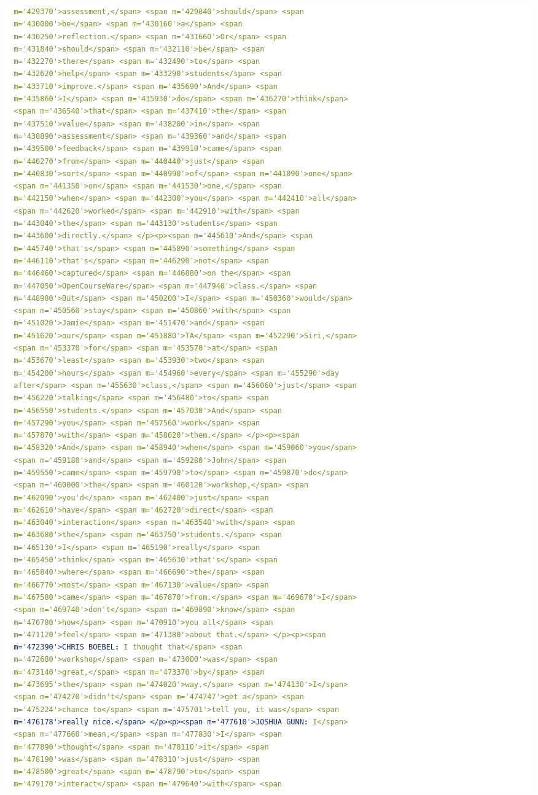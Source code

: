 ```yaml
  m='429370'>assessment,</span> <span m='429840'>should</span> <span
  m='430000'>be</span> <span m='430160'>a</span> <span
  m='430250'>reflection.</span> <span m='431660'>Or</span> <span
  m='431840'>should</span> <span m='432110'>be</span> <span
  m='432270'>there</span> <span m='432490'>to</span> <span
  m='432620'>help</span> <span m='433290'>students</span> <span
  m='433710'>improve.</span> <span m='435690'>And</span> <span
  m='435860'>I</span> <span m='435930'>do</span> <span m='436270'>think</span>
  <span m='436540'>that</span> <span m='437410'>the</span> <span
  m='437510'>value</span> <span m='438200'>in</span> <span
  m='438890'>assessment</span> <span m='439360'>and</span> <span
  m='439500'>feedback</span> <span m='439910'>came</span> <span
  m='440270'>from</span> <span m='440440'>just</span> <span
  m='440830'>sort</span> <span m='440990'>of</span> <span m='441090'>one</span>
  <span m='441350'>on</span> <span m='441530'>one,</span> <span
  m='442150'>when</span> <span m='442300'>you</span> <span m='442410'>all</span>
  <span m='442620'>worked</span> <span m='442910'>with</span> <span
  m='443040'>the</span> <span m='443130'>students</span> <span
  m='443600'>directly.</span> </p><p><span m='445610'>And</span> <span
  m='445740'>that's</span> <span m='445890'>something</span> <span
  m='446110'>that's</span> <span m='446290'>not</span> <span
  m='446460'>captured</span> <span m='446880'>on the</span> <span
  m='447050'>OpenCourseWare</span> <span m='447940'>class.</span> <span
  m='448980'>But</span> <span m='450200'>I</span> <span m='450360'>would</span>
  <span m='450560'>stay</span> <span m='450860'>with</span> <span
  m='451020'>Jamie</span> <span m='451470'>and</span> <span
  m='451620'>our</span> <span m='451880'>TA</span> <span m='452290'>Siri,</span>
  <span m='453370'>for</span> <span m='453570'>at</span> <span
  m='453670'>least</span> <span m='453930'>two</span> <span
  m='454200'>hours</span> <span m='454960'>every</span> <span m='455290'>day
  after</span> <span m='455630'>class,</span> <span m='456060'>just</span> <span
  m='456220'>talking</span> <span m='456480'>to</span> <span
  m='456550'>students.</span> <span m='457030'>And</span> <span
  m='457290'>you</span> <span m='457560'>work</span> <span
  m='457870'>with</span> <span m='458020'>them.</span> </p><p><span
  m='458320'>And</span> <span m='458940'>when</span> <span m='459060'>you</span>
  <span m='459180'>and</span> <span m='459280'>John</span> <span
  m='459550'>came</span> <span m='459790'>to</span> <span m='459870'>do</span>
  <span m='460000'>the</span> <span m='460120'>workshop,</span> <span
  m='462090'>you'd</span> <span m='462400'>just</span> <span
  m='462610'>have</span> <span m='462720'>direct</span> <span
  m='463040'>interaction</span> <span m='463540'>with</span> <span
  m='463680'>the</span> <span m='463750'>students.</span> <span
  m='465130'>I</span> <span m='465190'>really</span> <span
  m='465450'>think</span> <span m='465630'>that's</span> <span
  m='465840'>where</span> <span m='466690'>the</span> <span
  m='466770'>most</span> <span m='467130'>value</span> <span
  m='467580'>came</span> <span m='467870'>from.</span> <span m='469670'>I</span>
  <span m='469740'>don't</span> <span m='469890'>know</span> <span
  m='470780'>how</span> <span m='470910'>you all</span> <span
  m='471120'>feel</span> <span m='471380'>about that.</span> </p><p><span
  m='472390'>CHRIS BOEBEL: I thought that</span> <span
  m='472680'>workshop</span> <span m='473000'>was</span> <span
  m='473140'>great,</span> <span m='473370'>by</span> <span
  m='473695'>the</span> <span m='474020'>way.</span> <span m='474130'>I</span>
  <span m='474270'>didn't</span> <span m='474747'>get a</span> <span
  m='475224'>chance to</span> <span m='475701'>tell you, it was</span> <span
  m='476178'>really nice.</span> </p><p><span m='477610'>JOSHUA GUNN: I</span>
  <span m='477660'>mean,</span> <span m='477830'>I</span> <span
  m='477890'>thought</span> <span m='478110'>it</span> <span
  m='478190'>was</span> <span m='478310'>just</span> <span
  m='478500'>great</span> <span m='478790'>to</span> <span
  m='479170'>interact</span> <span m='479640'>with</span> <span
```
